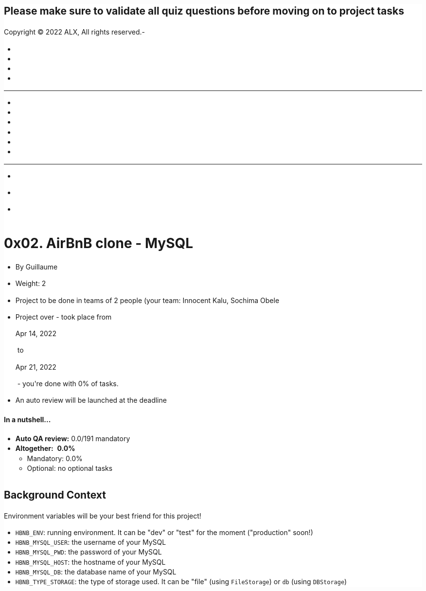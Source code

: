 Please make sure to validate all quiz questions before moving on to project tasks
---------------------------------------------------------------------------------

Copyright © 2022 ALX, All rights reserved.-   [](https://alx-intranet.hbtn.io/dashboards/my_planning)
-   [](https://alx-intranet.hbtn.io/projects/current)
-   [](https://alx-intranet.hbtn.io/users/my_reports)
-   [](https://alx-intranet.hbtn.io/corrections/to_review)
-   [](https://alx-intranet.hbtn.io/dashboards/my_current_evaluation_quizzes)

* * * * *

-   [](https://alx-intranet.hbtn.io/dashboards/my_curriculums)
-   [](https://alx-intranet.hbtn.io/concepts)
-   [](https://alx-intranet.hbtn.io/dashboards/video_rooms)
-   [](https://alx-intranet.hbtn.io/servers)
-   [](https://alx-intranet.hbtn.io/user_containers/current)
-   [](https://alx-intranet.hbtn.io/dashboards/my_tools)

* * * * *

-   [](https://alx-intranet.hbtn.io/users/peers)
-   [](https://alx-intranet.hbtn.io/dashboards/my_captain_log)
-   [](https://alx-students.slack.com/)

    [](https://alx-intranet.hbtn.io/users/my_profile)

0x02. AirBnB clone - MySQL
==========================

-   By Guillaume
-   Weight: 2
-   Project to be done in teams of 2 people (your team: Innocent Kalu, Sochima Obele
-   Project over - took place from 

    Apr 14, 2022

     to 

    Apr 21, 2022

     - you're done with 0% of tasks.
-   An auto review will be launched at the deadline

#### In a nutshell...

-   **Auto QA review:** 0.0/191 mandatory
-   **Altogether:**  **0.0%**
    -   Mandatory: 0.0%
    -   Optional: no optional tasks

Background Context
------------------

Environment variables will be your best friend for this project!

-   `HBNB_ENV`: running environment. It can be "dev" or "test" for the moment ("production" soon!)
-   `HBNB_MYSQL_USER`: the username of your MySQL
-   `HBNB_MYSQL_PWD`: the password of your MySQL
-   `HBNB_MYSQL_HOST`: the hostname of your MySQL
-   `HBNB_MYSQL_DB`: the database name of your MySQL
-   `HBNB_TYPE_STORAGE`: the type of storage used. It can be "file" (using `FileStorage`) or `db` (using `DBStorage`)
